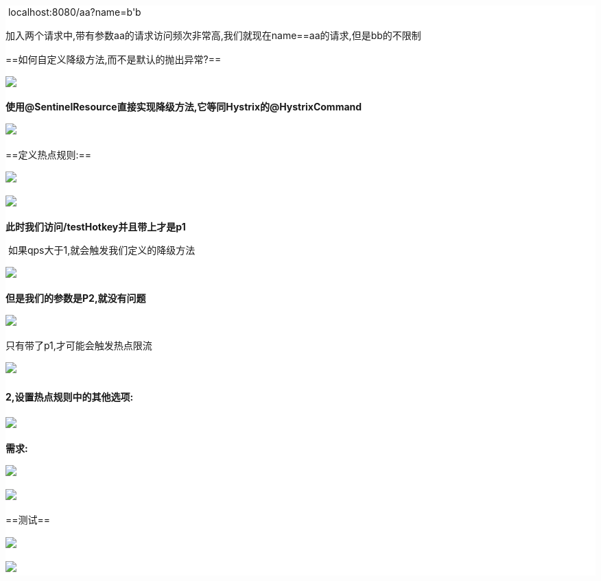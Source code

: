​			localhost:8080/aa?name=b'b

​			加入两个请求中,带有参数aa的请求访问频次非常高,我们就现在name==aa的请求,但是bb的不限制



==如何自定义降级方法,而不是默认的抛出异常?==

![](.\图片\sentinel的38.png)

**使用@SentinelResource直接实现降级方法,它等同Hystrix的@HystrixCommand**

![](.\图片\sentinel的39.png)



==定义热点规则:==

 ![](.\图片\sentinel的40.png)

![](.\图片\sentinel的42.png)

**此时我们访问/testHotkey并且带上才是p1**

​			如果qps大于1,就会触发我们定义的降级方法

![](.\图片\sentinel的41.png)

**但是我们的参数是P2,就没有问题**

![](.\图片\sentinel的44.png)



只有带了p1,才可能会触发热点限流

![](.\图片\sentinel的43.png)





#### 2,设置热点规则中的其他选项:

![](.\图片\sentinel的45.png)

**需求:**

![](.\图片\sentinel的46.png)



![](.\图片\sentinel的47.png)

==测试==

![](.\图片\sentinel的48.png)

![](.\图片\sentinel的49.png)
